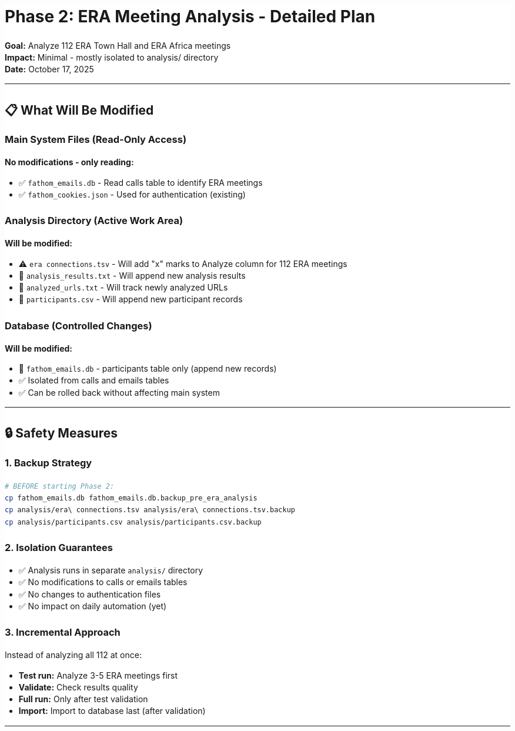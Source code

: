 # Phase 2: ERA Meeting Analysis - Detailed Plan

**Goal:** Analyze 112 ERA Town Hall and ERA Africa meetings  
**Impact:** Minimal - mostly isolated to analysis/ directory  
**Date:** October 17, 2025

---

## 📋 What Will Be Modified

### Main System Files (Read-Only Access)
**No modifications - only reading:**
- ✅ `fathom_emails.db` - Read calls table to identify ERA meetings
- ✅ `fathom_cookies.json` - Used for authentication (existing)

### Analysis Directory (Active Work Area)
**Will be modified:**
- ⚠️ `era connections.tsv` - Will add "x" marks to Analyze column for 112 ERA meetings
- 📝 `analysis_results.txt` - Will append new analysis results
- 📝 `analyzed_urls.txt` - Will track newly analyzed URLs
- 📝 `participants.csv` - Will append new participant records

### Database (Controlled Changes)
**Will be modified:**
- 🔄 `fathom_emails.db` - participants table only (append new records)
- ✅ Isolated from calls and emails tables
- ✅ Can be rolled back without affecting main system

---

## 🔒 Safety Measures

### 1. Backup Strategy
```bash
# BEFORE starting Phase 2:
cp fathom_emails.db fathom_emails.db.backup_pre_era_analysis
cp analysis/era\ connections.tsv analysis/era\ connections.tsv.backup
cp analysis/participants.csv analysis/participants.csv.backup
```

### 2. Isolation Guarantees
- ✅ Analysis runs in separate `analysis/` directory
- ✅ No modifications to calls or emails tables
- ✅ No changes to authentication files
- ✅ No impact on daily automation (yet)

### 3. Incremental Approach
Instead of analyzing all 112 at once:
- **Test run:** Analyze 3-5 ERA meetings first
- **Validate:** Check results quality
- **Full run:** Only after test validation
- **Import:** Import to database last (after validation)

---